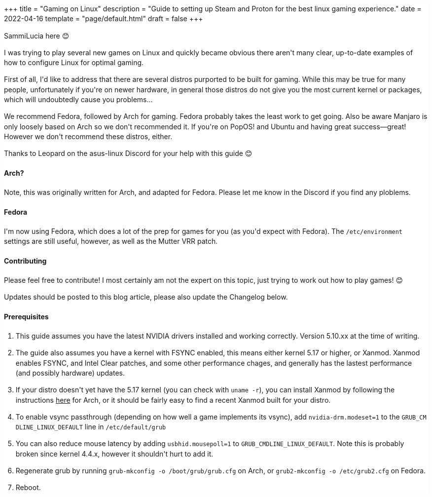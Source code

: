 +++
title = "Gaming on Linux"
description = "Guide to setting up Steam and Proton for the best linux gaming experience."
date = 2022-04-16
template = "page/default.html"
draft = false
+++

SammiLucia here 😊

I was trying to play several new games on Linux and quickly became obvious there aren't many clear, up-to-date examples of how to configure Linux for optimal gaming.

First of all, I'd like to address that there are several distros purported to be built for gaming. While this may be true for many people, unfortunately if you're on newer hardware, in general those distros do not give you the most current kernel or packages, which will undoubtedly cause you problems...

We recommend Fedora, followed by Arch for gaming. Fedora probably takes the least work to get going. Also be aware Manjaro is only loosely based on Arch so we don't recommended it. If you're on PopOS! and Ubuntu and having great success—great! However we don't recommend these distros, either.

Thanks to Leopard on the asus-linux Discord for your help with this guide 😊

#### Arch?
Note, this was originally written for Arch, and adapted for Fedora. Please let me know in the Discord if you find any ploblems.

#### Fedora
I'm now using Fedora, which does a lot of the prep for games for you (as you'd expect with Fedora). The `/etc/environment` settings are still useful, however, as well as the Mutter VRR patch.

#### Contributing
Please feel free to contribute! I most certainly am not the expert on this topic, just trying to work out how to play games! 😊

Updates should be posted to this blog article, please also update the Changelog below.

#### Prerequisites
1. This guide assumes you have the latest NVIDIA drivers installed and working correctly. Version 5.10.xx at the time of writing.
2. The guide also assumes you have a kernel with FSYNC enabled, this means either kernel 5.17 or higher, or Xanmod. Xanmod enables FSYNC, and Intel Clear patches, and some other performance chages, and generally has the lastest performance (and possibly hardware) updates.

1. If your distro doesn't yet have the 5.17 kernel (you can check with `uname -r`), you can install Xanmod by following the instructions [here](https://github.com/arglebargle-arch/xanmod-rog-PKGBUILD) for Arch, or it should be fairly easy to find a recent Xanmod built for your distro.
2. To enable vsync passthrough (depending on how well a game implements its vsync), add `nvidia-drm.modeset=1` to the `GRUB_CMDLINE_LINUX_DEFAULT` line in `/etc/default/grub`
3. You can also reduce mouse latency by adding `usbhid.mousepoll=1` to `GRUB_CMDLINE_LINUX_DEFAULT`. Note this is probably broken since kernel 4.4.x, however it shouldn't hurt to add it.
4. Regenerate grub by running `grub-mkconfig -o /boot/grub/grub.cfg` on Arch, or `grub2-mkconfig -o /etc/grub2.cfg` on Fedora.
5. Reboot.
